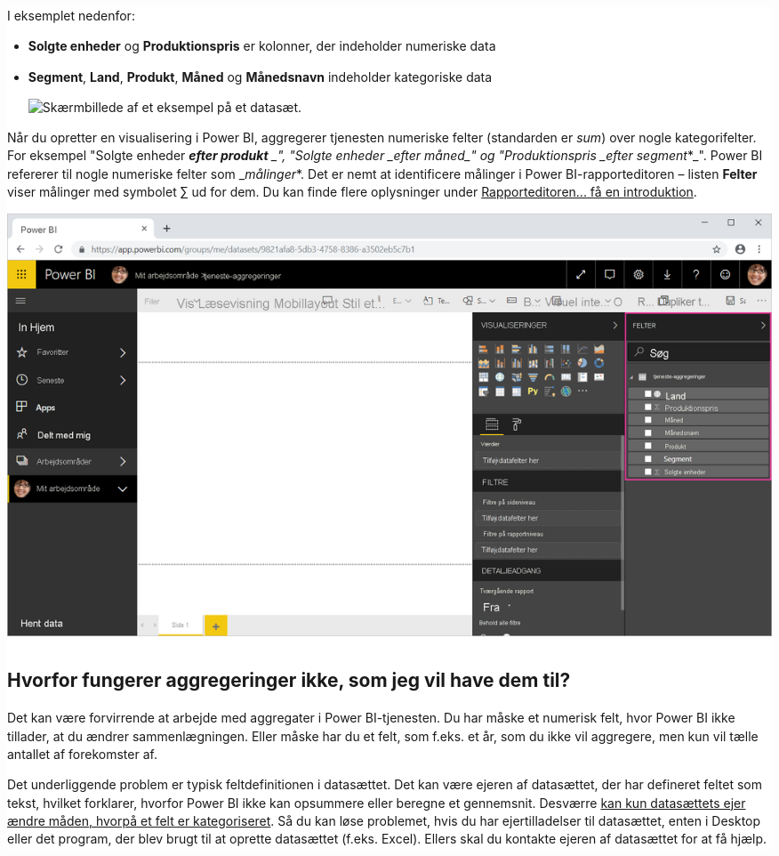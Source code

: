 I eksemplet nedenfor:

- **Solgte enheder** og **Produktionspris** er kolonner, der indeholder numeriske data

- **Segment**, **Land**, **Produkt**, **Måned** og **Månedsnavn** indeholder kategoriske data

   ![Skærmbillede af et eksempel på et datasæt.](media/service-aggregates/power-bi-aggregate-chart.png)

Når du opretter en visualisering i Power BI, aggregerer tjenesten numeriske felter (standarden er *sum*) over nogle kategorifelter.  For eksempel "Solgte enheder ***efter produkt** _", "Solgte enheder _*_efter måned_*_" og "Produktionspris _*_efter segment_*_". Power BI refererer til nogle numeriske felter som _*målinger**. Det er nemt at identificere målinger i Power BI-rapporteditoren – listen **Felter** viser målinger med symbolet ∑ ud for dem. Du kan finde flere oplysninger under [Rapporteditoren... få en introduktion](service-the-report-editor-take-a-tour.md).

![Skærmbillede af Power BI, hvor listen Felter er kaldt.](media/service-aggregates/power-bi-aggregate-fields.png)

## <a name="why-dont-aggregates-work-the-way-i-want-them-to"></a>Hvorfor fungerer aggregeringer ikke, som jeg vil have dem til?

Det kan være forvirrende at arbejde med aggregater i Power BI-tjenesten. Du har måske et numerisk felt, hvor Power BI ikke tillader, at du ændrer sammenlægningen. Eller måske har du et felt, som f.eks. et år, som du ikke vil aggregere, men kun vil tælle antallet af forekomster af.

Det underliggende problem er typisk feltdefinitionen i datasættet. Det kan være ejeren af datasættet, der har defineret feltet som tekst, hvilket forklarer, hvorfor Power BI ikke kan opsummere eller beregne et gennemsnit. Desværre [kan kun datasættets ejer ændre måden, hvorpå et felt er kategoriseret](../transform-model/desktop-measures.md). Så du kan løse problemet, hvis du har ejertilladelser til datasættet, enten i Desktop eller det program, der blev brugt til at oprette datasættet (f.eks. Excel). Ellers skal du kontakte ejeren af datasættet for at få hjælp.  
